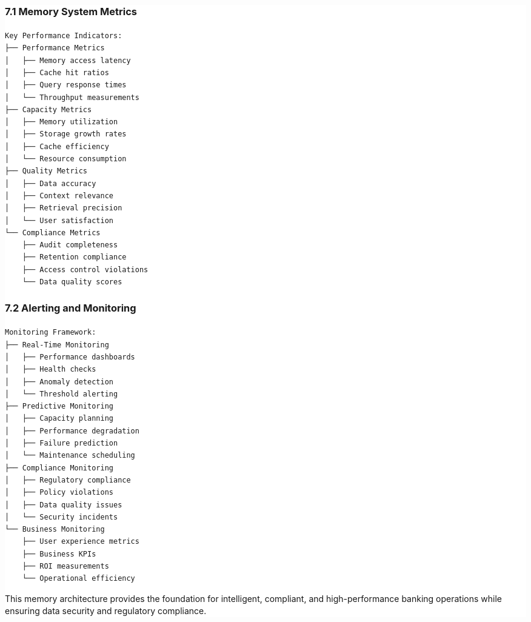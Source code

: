 ### 7.1 Memory System Metrics
```
Key Performance Indicators:
├── Performance Metrics
│   ├── Memory access latency
│   ├── Cache hit ratios
│   ├── Query response times
│   └── Throughput measurements
├── Capacity Metrics
│   ├── Memory utilization
│   ├── Storage growth rates
│   ├── Cache efficiency
│   └── Resource consumption
├── Quality Metrics
│   ├── Data accuracy
│   ├── Context relevance
│   ├── Retrieval precision
│   └── User satisfaction
└── Compliance Metrics
    ├── Audit completeness
    ├── Retention compliance
    ├── Access control violations
    └── Data quality scores
```

### 7.2 Alerting and Monitoring
```
Monitoring Framework:
├── Real-Time Monitoring
│   ├── Performance dashboards
│   ├── Health checks
│   ├── Anomaly detection
│   └── Threshold alerting
├── Predictive Monitoring
│   ├── Capacity planning
│   ├── Performance degradation
│   ├── Failure prediction
│   └── Maintenance scheduling
├── Compliance Monitoring
│   ├── Regulatory compliance
│   ├── Policy violations
│   ├── Data quality issues
│   └── Security incidents
└── Business Monitoring
    ├── User experience metrics
    ├── Business KPIs
    ├── ROI measurements
    └── Operational efficiency
```

This memory architecture provides the foundation for intelligent, compliant, and high-performance banking operations while ensuring data security and regulatory compliance.
